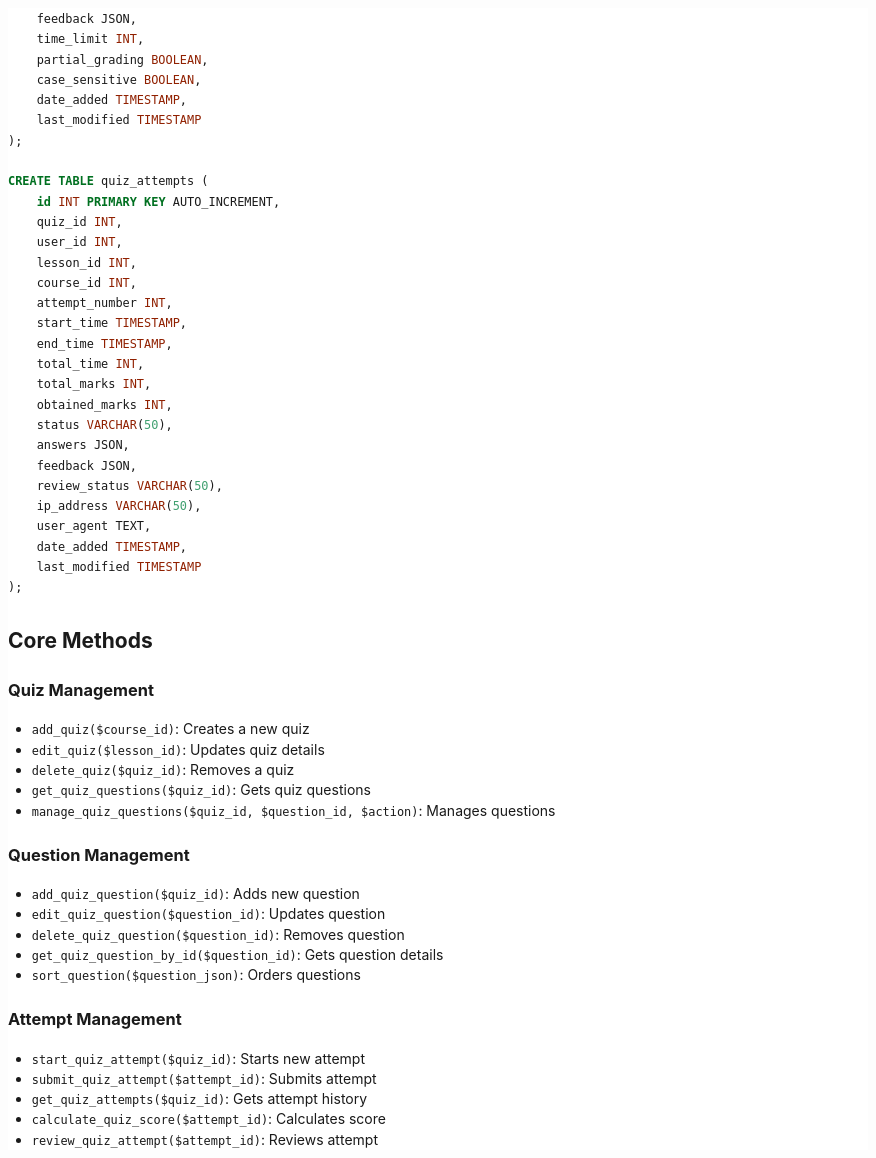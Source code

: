 ```sql
    feedback JSON,
    time_limit INT,
    partial_grading BOOLEAN,
    case_sensitive BOOLEAN,
    date_added TIMESTAMP,
    last_modified TIMESTAMP
);

CREATE TABLE quiz_attempts (
    id INT PRIMARY KEY AUTO_INCREMENT,
    quiz_id INT,
    user_id INT,
    lesson_id INT,
    course_id INT,
    attempt_number INT,
    start_time TIMESTAMP,
    end_time TIMESTAMP,
    total_time INT,
    total_marks INT,
    obtained_marks INT,
    status VARCHAR(50),
    answers JSON,
    feedback JSON,
    review_status VARCHAR(50),
    ip_address VARCHAR(50),
    user_agent TEXT,
    date_added TIMESTAMP,
    last_modified TIMESTAMP
);
```

## Core Methods

### Quiz Management
- `add_quiz($course_id)`: Creates a new quiz
- `edit_quiz($lesson_id)`: Updates quiz details
- `delete_quiz($quiz_id)`: Removes a quiz
- `get_quiz_questions($quiz_id)`: Gets quiz questions
- `manage_quiz_questions($quiz_id, $question_id, $action)`: Manages questions

### Question Management
- `add_quiz_question($quiz_id)`: Adds new question
- `edit_quiz_question($question_id)`: Updates question
- `delete_quiz_question($question_id)`: Removes question
- `get_quiz_question_by_id($question_id)`: Gets question details
- `sort_question($question_json)`: Orders questions

### Attempt Management
- `start_quiz_attempt($quiz_id)`: Starts new attempt
- `submit_quiz_attempt($attempt_id)`: Submits attempt
- `get_quiz_attempts($quiz_id)`: Gets attempt history
- `calculate_quiz_score($attempt_id)`: Calculates score
- `review_quiz_attempt($attempt_id)`: Reviews attempt
